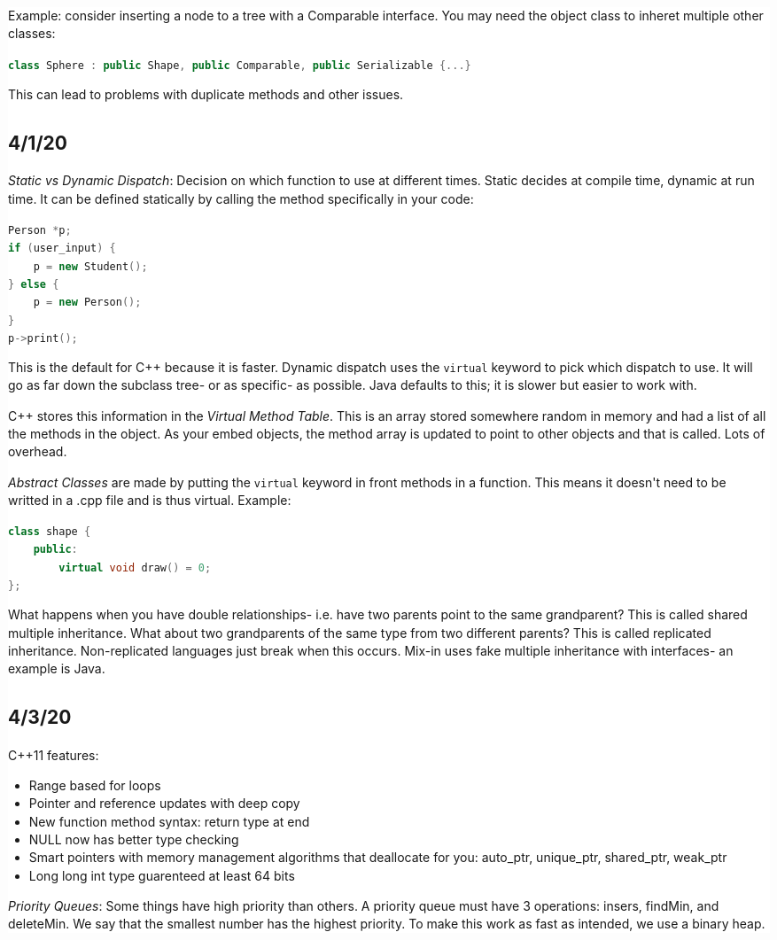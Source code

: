 Example: consider inserting a node to a tree with a Comparable interface.  You may need the object class to inheret multiple other classes:
```c++
class Sphere : public Shape, public Comparable, public Serializable {...}
```
This can lead to problems with duplicate methods and other issues.

## 4/1/20
*Static vs Dynamic Dispatch*: Decision on which function to use at different times.  Static decides at compile time, dynamic at run time.  It can be defined statically by calling the method specifically in your code:
```cpp
Person *p;
if (user_input) {
	p = new Student();
} else {
	p = new Person();
}
p->print();
```
This is the default for C++ because it is faster.  Dynamic dispatch uses the ```virtual``` keyword to pick which dispatch to use.  It will go as far down the subclass tree- or as specific- as possible.  Java defaults to this; it is slower but easier to work with.

C++ stores this information in the *Virtual Method Table*.  This is an array stored somewhere random in memory and had a list of all the methods in the object.  As your embed objects, the method array is updated to point to other objects and that is called.   Lots of overhead.

*Abstract Classes* are made by putting the ```virtual``` keyword in front methods in a function.  This means it doesn't need to be writted in a .cpp file and is thus virtual.  Example:
```cpp
class shape {
	public:
		virtual void draw() = 0;
};
```
What happens when you have double relationships- i.e. have two parents point to the same grandparent?  This is called shared multiple inheritance.  What about two grandparents of the same type from two different parents?  This is called replicated inheritance.  Non-replicated languages just break when this occurs.  Mix-in uses fake multiple inheritance with interfaces- an example is Java.

## 4/3/20
C++11 features:
- Range based for loops
- Pointer and reference updates with deep copy
- New function method syntax: return type at end
- NULL now has better type checking
- Smart pointers with memory management algorithms that deallocate for you: auto_ptr, unique_ptr, shared_ptr, weak_ptr
- Long long int type guarenteed at least 64 bits

*Priority Queues*: Some things have high priority than others.  A priority queue must have 3 operations: insers, findMin, and deleteMin.  We say that the smallest number has the highest priority.  To make this work as fast as intended, we use a binary heap.
